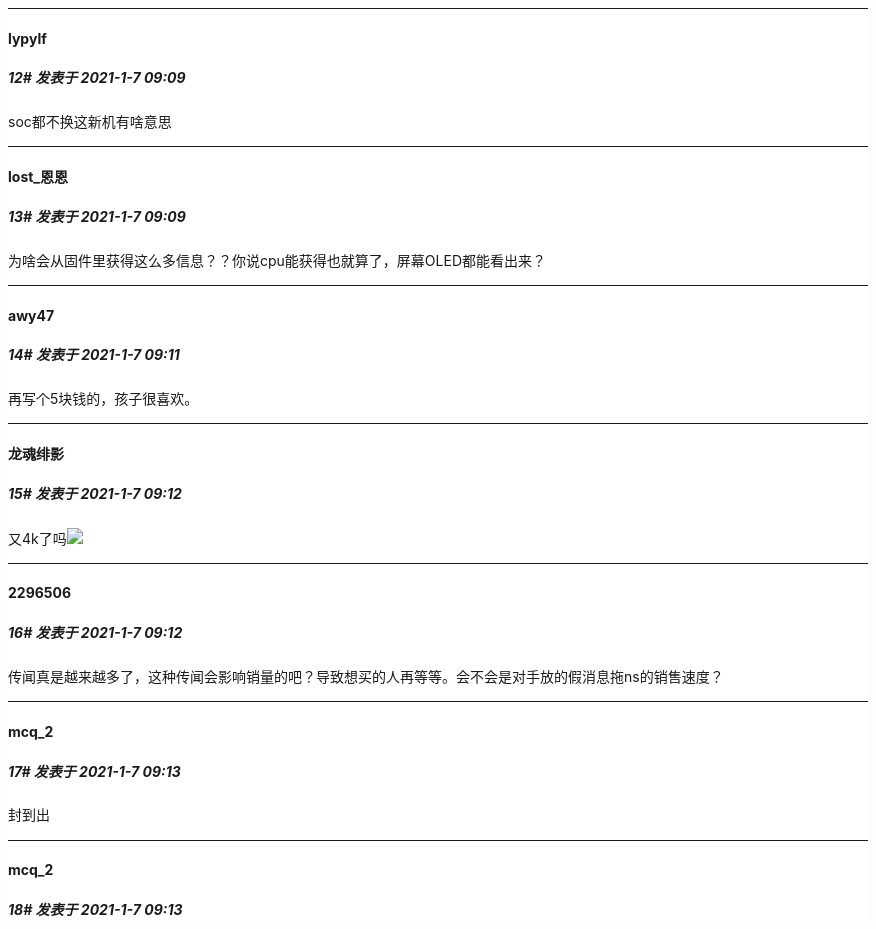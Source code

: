 
-----

####  lypylf  
##### 12#       发表于 2021-1-7 09:09


soc都不换这新机有啥意思


-----

####  lost_恩恩  
##### 13#       发表于 2021-1-7 09:09


为啥会从固件里获得这么多信息？？你说cpu能获得也就算了，屏幕OLED都能看出来？


-----

####  awy47  
##### 14#       发表于 2021-1-7 09:11


再写个5块钱的，孩子很喜欢。


-----

####  龙魂绯影  
##### 15#       发表于 2021-1-7 09:12


又4k了吗<img src="https://static.saraba1st.com/image/smiley/face2017/068.png" referrerpolicy="no-referrer">


-----

####  2296506  
##### 16#       发表于 2021-1-7 09:12


传闻真是越来越多了，这种传闻会影响销量的吧？导致想买的人再等等。会不会是对手放的假消息拖ns的销售速度？


-----

####  mcq_2  
##### 17#       发表于 2021-1-7 09:13


封到出


-----

####  mcq_2  
##### 18#       发表于 2021-1-7 09:13
